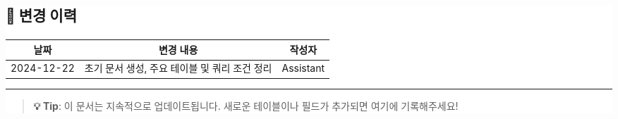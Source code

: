
## 📝 변경 이력

| 날짜       | 변경 내용                                     | 작성자    |
| ---------- | --------------------------------------------- | --------- |
| 2024-12-22 | 초기 문서 생성, 주요 테이블 및 쿼리 조건 정리 | Assistant |

---

> **💡 Tip**: 이 문서는 지속적으로 업데이트됩니다. 새로운 테이블이나 필드가 추가되면 여기에 기록해주세요!
